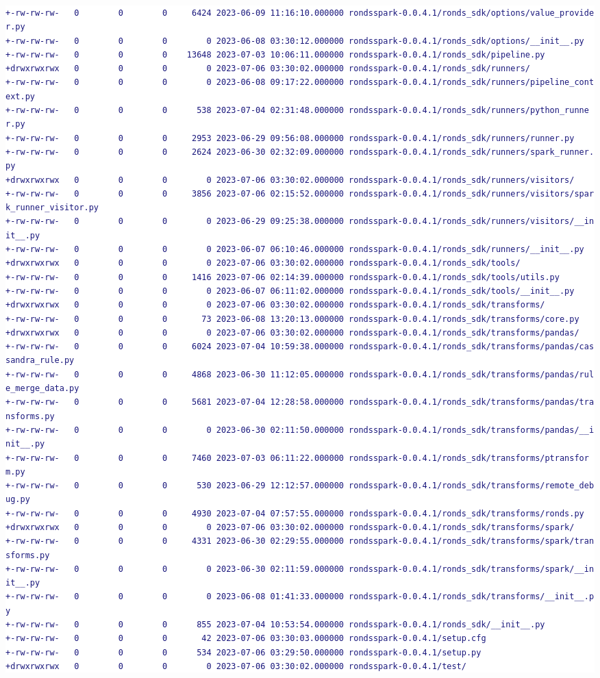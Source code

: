 ```diff
+-rw-rw-rw-   0        0        0     6424 2023-06-09 11:16:10.000000 rondsspark-0.0.4.1/ronds_sdk/options/value_provider.py
+-rw-rw-rw-   0        0        0        0 2023-06-08 03:30:12.000000 rondsspark-0.0.4.1/ronds_sdk/options/__init__.py
+-rw-rw-rw-   0        0        0    13648 2023-07-03 10:06:11.000000 rondsspark-0.0.4.1/ronds_sdk/pipeline.py
+drwxrwxrwx   0        0        0        0 2023-07-06 03:30:02.000000 rondsspark-0.0.4.1/ronds_sdk/runners/
+-rw-rw-rw-   0        0        0        0 2023-06-08 09:17:22.000000 rondsspark-0.0.4.1/ronds_sdk/runners/pipeline_context.py
+-rw-rw-rw-   0        0        0      538 2023-07-04 02:31:48.000000 rondsspark-0.0.4.1/ronds_sdk/runners/python_runner.py
+-rw-rw-rw-   0        0        0     2953 2023-06-29 09:56:08.000000 rondsspark-0.0.4.1/ronds_sdk/runners/runner.py
+-rw-rw-rw-   0        0        0     2624 2023-06-30 02:32:09.000000 rondsspark-0.0.4.1/ronds_sdk/runners/spark_runner.py
+drwxrwxrwx   0        0        0        0 2023-07-06 03:30:02.000000 rondsspark-0.0.4.1/ronds_sdk/runners/visitors/
+-rw-rw-rw-   0        0        0     3856 2023-07-06 02:15:52.000000 rondsspark-0.0.4.1/ronds_sdk/runners/visitors/spark_runner_visitor.py
+-rw-rw-rw-   0        0        0        0 2023-06-29 09:25:38.000000 rondsspark-0.0.4.1/ronds_sdk/runners/visitors/__init__.py
+-rw-rw-rw-   0        0        0        0 2023-06-07 06:10:46.000000 rondsspark-0.0.4.1/ronds_sdk/runners/__init__.py
+drwxrwxrwx   0        0        0        0 2023-07-06 03:30:02.000000 rondsspark-0.0.4.1/ronds_sdk/tools/
+-rw-rw-rw-   0        0        0     1416 2023-07-06 02:14:39.000000 rondsspark-0.0.4.1/ronds_sdk/tools/utils.py
+-rw-rw-rw-   0        0        0        0 2023-06-07 06:11:02.000000 rondsspark-0.0.4.1/ronds_sdk/tools/__init__.py
+drwxrwxrwx   0        0        0        0 2023-07-06 03:30:02.000000 rondsspark-0.0.4.1/ronds_sdk/transforms/
+-rw-rw-rw-   0        0        0       73 2023-06-08 13:20:13.000000 rondsspark-0.0.4.1/ronds_sdk/transforms/core.py
+drwxrwxrwx   0        0        0        0 2023-07-06 03:30:02.000000 rondsspark-0.0.4.1/ronds_sdk/transforms/pandas/
+-rw-rw-rw-   0        0        0     6024 2023-07-04 10:59:38.000000 rondsspark-0.0.4.1/ronds_sdk/transforms/pandas/cassandra_rule.py
+-rw-rw-rw-   0        0        0     4868 2023-06-30 11:12:05.000000 rondsspark-0.0.4.1/ronds_sdk/transforms/pandas/rule_merge_data.py
+-rw-rw-rw-   0        0        0     5681 2023-07-04 12:28:58.000000 rondsspark-0.0.4.1/ronds_sdk/transforms/pandas/transforms.py
+-rw-rw-rw-   0        0        0        0 2023-06-30 02:11:50.000000 rondsspark-0.0.4.1/ronds_sdk/transforms/pandas/__init__.py
+-rw-rw-rw-   0        0        0     7460 2023-07-03 06:11:22.000000 rondsspark-0.0.4.1/ronds_sdk/transforms/ptransform.py
+-rw-rw-rw-   0        0        0      530 2023-06-29 12:12:57.000000 rondsspark-0.0.4.1/ronds_sdk/transforms/remote_debug.py
+-rw-rw-rw-   0        0        0     4930 2023-07-04 07:57:55.000000 rondsspark-0.0.4.1/ronds_sdk/transforms/ronds.py
+drwxrwxrwx   0        0        0        0 2023-07-06 03:30:02.000000 rondsspark-0.0.4.1/ronds_sdk/transforms/spark/
+-rw-rw-rw-   0        0        0     4331 2023-06-30 02:29:55.000000 rondsspark-0.0.4.1/ronds_sdk/transforms/spark/transforms.py
+-rw-rw-rw-   0        0        0        0 2023-06-30 02:11:59.000000 rondsspark-0.0.4.1/ronds_sdk/transforms/spark/__init__.py
+-rw-rw-rw-   0        0        0        0 2023-06-08 01:41:33.000000 rondsspark-0.0.4.1/ronds_sdk/transforms/__init__.py
+-rw-rw-rw-   0        0        0      855 2023-07-04 10:53:54.000000 rondsspark-0.0.4.1/ronds_sdk/__init__.py
+-rw-rw-rw-   0        0        0       42 2023-07-06 03:30:03.000000 rondsspark-0.0.4.1/setup.cfg
+-rw-rw-rw-   0        0        0      534 2023-07-06 03:29:50.000000 rondsspark-0.0.4.1/setup.py
+drwxrwxrwx   0        0        0        0 2023-07-06 03:30:02.000000 rondsspark-0.0.4.1/test/
```